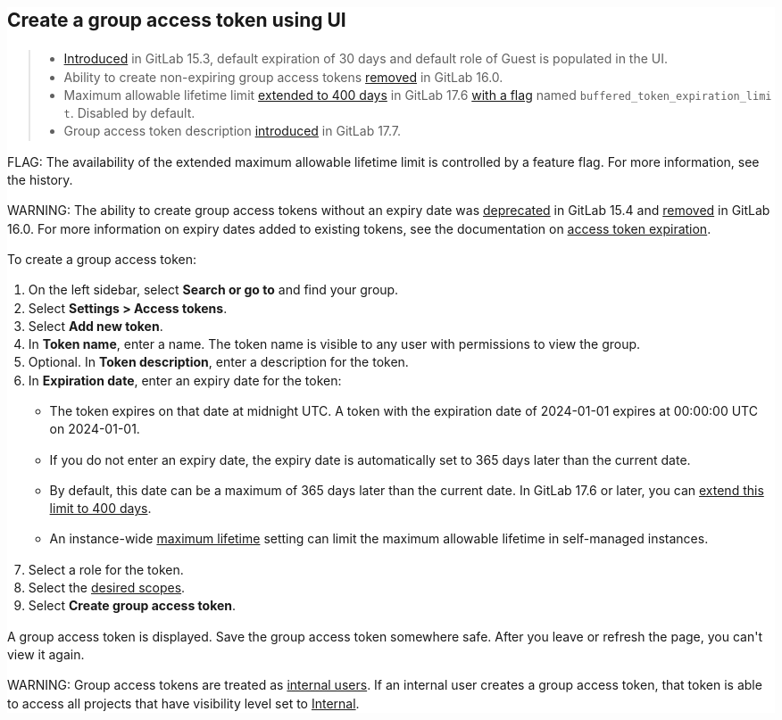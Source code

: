 ## Create a group access token using UI

> - [Introduced](https://gitlab.com/gitlab-org/gitlab/-/issues/348660) in GitLab 15.3, default expiration of 30 days and default role of Guest is populated in the UI.
> - Ability to create non-expiring group access tokens [removed](https://gitlab.com/gitlab-org/gitlab/-/issues/392855) in GitLab 16.0.
> - Maximum allowable lifetime limit [extended to 400 days](https://gitlab.com/gitlab-org/gitlab/-/issues/461901) in GitLab 17.6 [with a flag](../../../administration/feature_flags.md) named `buffered_token_expiration_limit`. Disabled by default.
> - Group access token description [introduced](https://gitlab.com/gitlab-org/gitlab/-/issues/443819) in GitLab 17.7.

FLAG:
The availability of the extended maximum allowable lifetime limit is controlled by a feature flag.
For more information, see the history.

WARNING:
The ability to create group access tokens without an expiry date was [deprecated](https://gitlab.com/gitlab-org/gitlab/-/issues/369122) in GitLab 15.4 and [removed](https://gitlab.com/gitlab-org/gitlab/-/issues/392855) in GitLab 16.0. For more information on expiry dates added to existing tokens, see the documentation on [access token expiration](#access-token-expiration).

To create a group access token:

1. On the left sidebar, select **Search or go to** and find your group.
1. Select **Settings > Access tokens**.
1. Select **Add new token**.
1. In **Token name**, enter a name. The token name is visible to any user with permissions to view the group.
1. Optional. In **Token description**, enter a description for the token.
1. In **Expiration date**, enter an expiry date for the token:
   - The token expires on that date at midnight UTC. A token with the expiration date of 2024-01-01 expires at 00:00:00 UTC on 2024-01-01.
   - If you do not enter an expiry date, the expiry date is automatically set to 365 days later than the current date.
   - By default, this date can be a maximum of 365 days later than the current date. In GitLab 17.6 or later, you can [extend this limit to 400 days](https://gitlab.com/gitlab-org/gitlab/-/issues/461901).

   - An instance-wide [maximum lifetime](../../../administration/settings/account_and_limit_settings.md#limit-the-lifetime-of-access-tokens) setting can limit the maximum allowable lifetime in self-managed instances.
1. Select a role for the token.
1. Select the [desired scopes](#scopes-for-a-group-access-token).
1. Select **Create group access token**.

A group access token is displayed. Save the group access token somewhere safe. After you leave or refresh the page, you can't view it again.

WARNING:
Group access tokens are treated as [internal users](../../../administration/internal_users.md).
If an internal user creates a group access token, that token is able to access
all projects that have visibility level set to [Internal](../../public_access.md).
